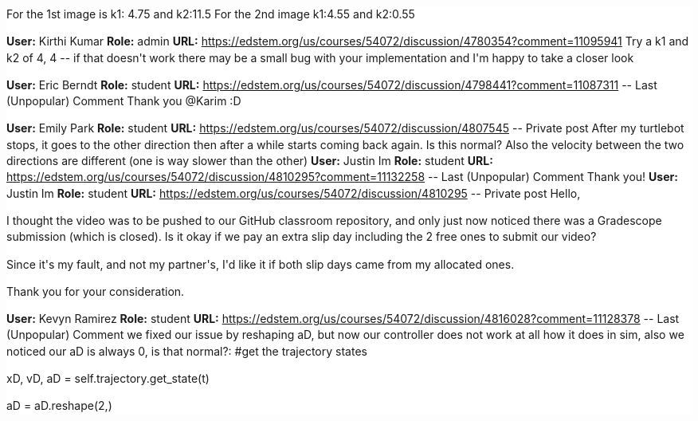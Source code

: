 For the 1st image is k1: 4.75 and k2:11.5
For the 2nd image k1:4.55 and k2:0.55


**User:** Kirthi Kumar
**Role:** admin
**URL:** https://edstem.org/us/courses/54072/discussion/4780354?comment=11095941
Try a k1 and k2 of 4, 4 -- if that doesn't work there may be a small bug with your implementation and I'm happy to take a closer look

**User:** Eric Berndt
**Role:** student
**URL:** https://edstem.org/us/courses/54072/discussion/4798441?comment=11087311 -- Last (Unpopular) Comment
Thank you @Karim :D


**User:** Emily Park
**Role:** student
**URL:** https://edstem.org/us/courses/54072/discussion/4807545 -- Private post
After my turtlebot stops, it goes to the other direction then after a while starts coming back again. Is this normal? Also the velocity between the two directions are different (one is way slower than the other)
**User:** Justin Im
**Role:** student
**URL:** https://edstem.org/us/courses/54072/discussion/4810295?comment=11132258 -- Last (Unpopular) Comment
Thank you!
**User:** Justin Im
**Role:** student
**URL:** https://edstem.org/us/courses/54072/discussion/4810295 -- Private post
Hello,

I thought the video was to be pushed to our GitHub classroom repository, and only just now noticed there was a Gradescope submission (which is closed). Is it okay if we pay an extra slip day including the 2 free ones to submit our video?

Since it's my fault, and not my partner's, I'd like it if both slip days came from my allocated ones.

Thank you for your consideration.


**User:** Kevyn Ramirez
**Role:** student
**URL:** https://edstem.org/us/courses/54072/discussion/4816028?comment=11128378 -- Last (Unpopular) Comment
we fixed our issue by reshaping aD, but now our controller does not work at all how it does in sim, also we noticed our aD is always 0, is that normal?:
 #get the trajectory states

 xD, vD, aD = self.trajectory.get_state(t)

 aD = aD.reshape(2,)



